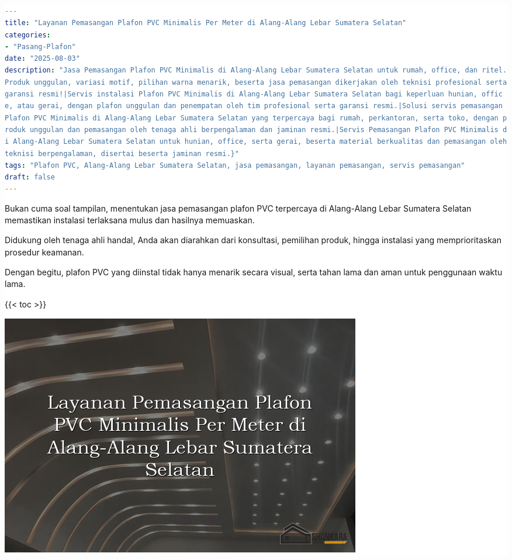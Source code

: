 ```yaml
---
title: "Layanan Pemasangan Plafon PVC Minimalis Per Meter di Alang-Alang Lebar Sumatera Selatan"
categories: 
- "Pasang-Plafon"
date: "2025-08-03"
description: "Jasa Pemasangan Plafon PVC Minimalis di Alang-Alang Lebar Sumatera Selatan untuk rumah, office, dan ritel. Produk unggulan, variasi motif, pilihan warna menarik, beserta jasa pemasangan dikerjakan oleh teknisi profesional serta garansi resmi!|Servis instalasi Plafon PVC Minimalis di Alang-Alang Lebar Sumatera Selatan bagi keperluan hunian, office, atau gerai, dengan plafon unggulan dan penempatan oleh tim profesional serta garansi resmi.|Solusi servis pemasangan Plafon PVC Minimalis di Alang-Alang Lebar Sumatera Selatan yang terpercaya bagi rumah, perkantoran, serta toko, dengan produk unggulan dan pemasangan oleh tenaga ahli berpengalaman dan jaminan resmi.|Servis Pemasangan Plafon PVC Minimalis di Alang-Alang Lebar Sumatera Selatan untuk hunian, office, serta gerai, beserta material berkualitas dan pemasangan oleh teknisi berpengalaman, disertai beserta jaminan resmi.}"
tags: "Plafon PVC, Alang-Alang Lebar Sumatera Selatan, jasa pemasangan, layanan pemasangan, servis pemasangan"
draft: false
---
```


Bukan cuma soal tampilan, menentukan jasa pemasangan plafon PVC terpercaya di Alang-Alang Lebar Sumatera Selatan memastikan instalasi terlaksana mulus dan hasilnya memuaskan.

Didukung oleh tenaga ahli handal, Anda akan diarahkan dari konsultasi, pemilihan produk, hingga instalasi yang memprioritaskan prosedur keamanan.

Dengan begitu, plafon PVC yang diinstal tidak hanya menarik secara visual, serta tahan lama dan aman untuk penggunaan waktu lama.

{{< toc >}}

![Layanan Pemasangan Plafon PVC Minimalis Per Meter di Alang-Alang Lebar Sumatera Selatan](/images/Pasang-Plafon/Layanan-Pemasangan-Plafon-PVC-Minimalis-Per-Meter-di-Alang-Alang-Lebar-Sumatera-Selatan.png)
